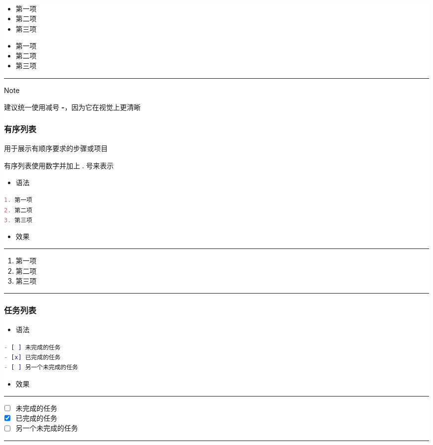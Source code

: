 + 第一项
+ 第二项
+ 第三项


- 第一项
- 第二项
- 第三项

---

> [!NOTE]
>
> 建议统一使用减号 **-**，因为它在视觉上更清晰
>

### 有序列表

用于展示有顺序要求的步骤或项目

有序列表使用数字并加上 . 号来表示

- 语法

```markdown
1. 第一项
2. 第二项
3. 第三项
```

- 效果

---

1. 第一项
2. 第二项
3. 第三项

---

### 任务列表

- 语法

```markdown
- [ ] 未完成的任务
- [x] 已完成的任务
- [ ] 另一个未完成的任务
```

- 效果

---

- [ ] 未完成的任务
- [x] 已完成的任务
- [ ] 另一个未完成的任务

---

